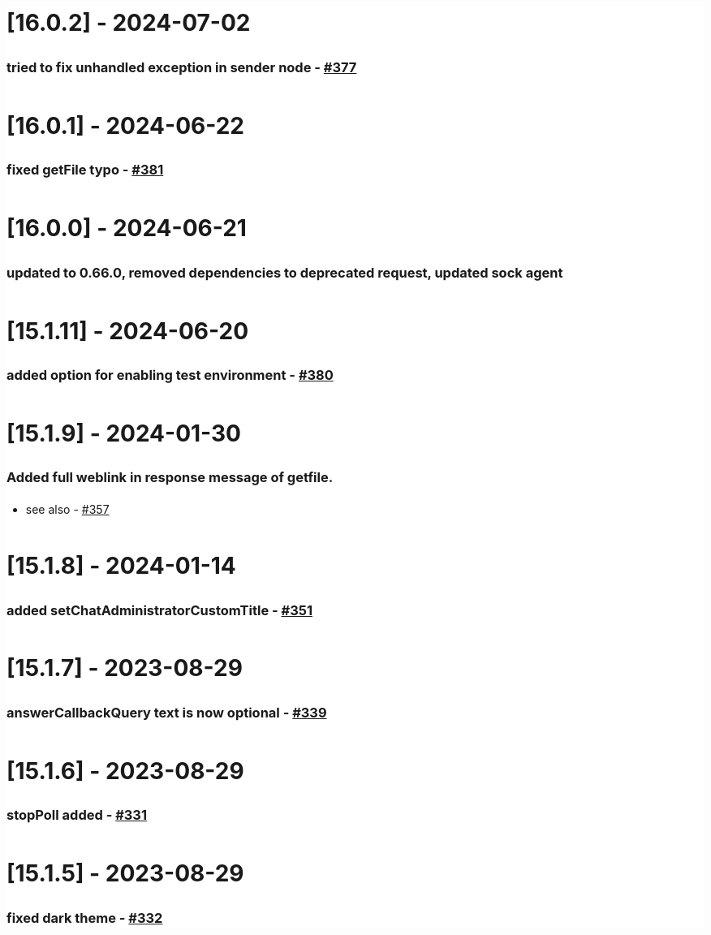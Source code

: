 # [16.0.2] - 2024-07-02
### tried to fix unhandled exception in sender node - [#377](https://github.com/windkh/node-red-contrib-telegrambot/issues/377) 

# [16.0.1] - 2024-06-22
### fixed getFile typo - [#381](https://github.com/windkh/node-red-contrib-telegrambot/issues/381) 

# [16.0.0] - 2024-06-21
### updated to 0.66.0, removed dependencies to deprecated request, updated sock agent

# [15.1.11] - 2024-06-20
### added option for enabling test environment - [#380](https://github.com/windkh/node-red-contrib-telegrambot/issues/380) 

# [15.1.9] - 2024-01-30
### Added full weblink in response message of getfile. 
- see also - [#357](https://github.com/windkh/node-red-contrib-telegrambot/pull/357) 

# [15.1.8] - 2024-01-14
### added setChatAdministratorCustomTitle - [#351](https://github.com/windkh/node-red-contrib-telegrambot/issues/351) 

# [15.1.7] - 2023-08-29
### answerCallbackQuery text is now optional - [#339](https://github.com/windkh/node-red-contrib-telegrambot/issues/339) 

# [15.1.6] - 2023-08-29
### stopPoll added - [#331](https://github.com/windkh/node-red-contrib-telegrambot/issues/331) 

# [15.1.5] - 2023-08-29
### fixed dark theme - [#332](https://github.com/windkh/node-red-contrib-telegrambot/issues/332) 
